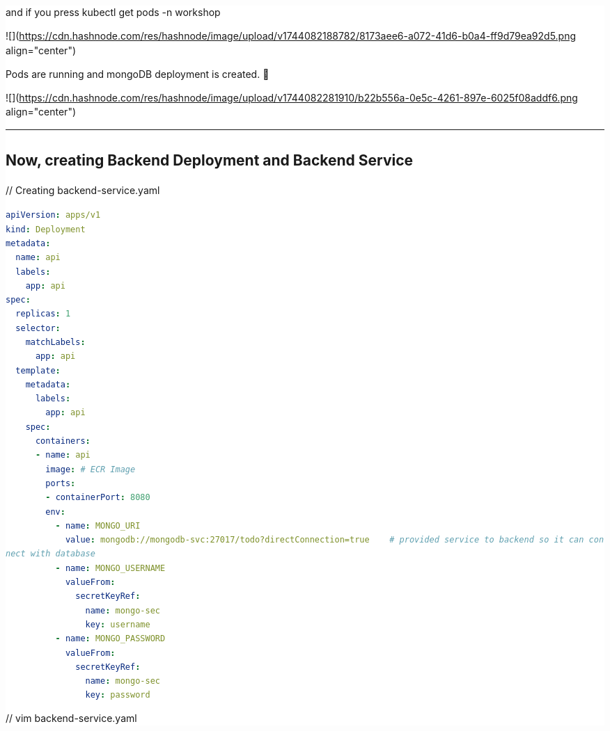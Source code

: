 and if you press kubectl get pods -n workshop

![](https://cdn.hashnode.com/res/hashnode/image/upload/v1744082188782/8173aee6-a072-41d6-b0a4-ff9d79ea92d5.png align="center")

Pods are running and mongoDB deployment is created. 🎉

![](https://cdn.hashnode.com/res/hashnode/image/upload/v1744082281910/b22b556a-0e5c-4261-897e-6025f08addf6.png align="center")

---

## Now, creating Backend Deployment and Backend Service

// Creating backend-service.yaml

```yaml
apiVersion: apps/v1
kind: Deployment
metadata:
  name: api
  labels:
    app: api
spec:
  replicas: 1
  selector:
    matchLabels:
      app: api
  template:
    metadata:
      labels:
        app: api
    spec:
      containers:
      - name: api
        image: # ECR Image
        ports:
        - containerPort: 8080
        env:
          - name: MONGO_URI
            value: mongodb://mongodb-svc:27017/todo?directConnection=true    # provided service to backend so it can connect with database
          - name: MONGO_USERNAME
            valueFrom:
              secretKeyRef:
                name: mongo-sec
                key: username
          - name: MONGO_PASSWORD
            valueFrom:
              secretKeyRef:
                name: mongo-sec
                key: password
```

// vim backend-service.yaml
